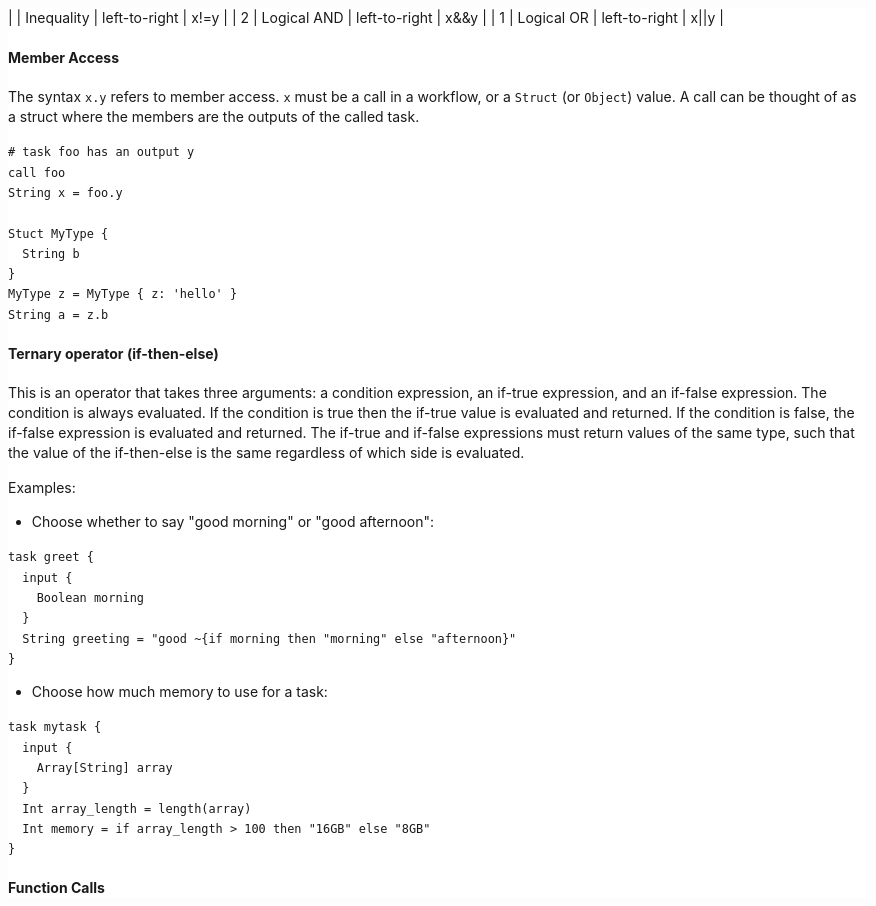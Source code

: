 |            | Inequality            | left-to-right | x!=y                 |
| 2          | Logical AND           | left-to-right | x&&y                 |
| 1          | Logical OR            | left-to-right | x\|\|y               |

#### Member Access

The syntax `x.y` refers to member access. `x` must be a call in a workflow, or a `Struct` (or `Object`) value. A call can be thought of as a struct where the members are the outputs of the called task.

```wdl
# task foo has an output y
call foo
String x = foo.y

Stuct MyType {
  String b
}
MyType z = MyType { z: 'hello' }
String a = z.b
```

#### Ternary operator (if-then-else)

This is an operator that takes three arguments: a condition expression, an if-true expression, and an if-false expression. The condition is always evaluated. If the condition is true then the if-true value is evaluated and returned. If the condition is false, the if-false expression is evaluated and returned. The if-true and if-false expressions must return values of the same type, such that the value of the if-then-else is the same regardless of which side is evaluated.

Examples:

- Choose whether to say "good morning" or "good afternoon":
```wdl
task greet {
  input {
    Boolean morning
  }
  String greeting = "good ~{if morning then "morning" else "afternoon}"
}
```
- Choose how much memory to use for a task:
```wdl
task mytask {
  input {
    Array[String] array
  }
  Int array_length = length(array)
  Int memory = if array_length > 100 then "16GB" else "8GB"
}
```

#### Function Calls
